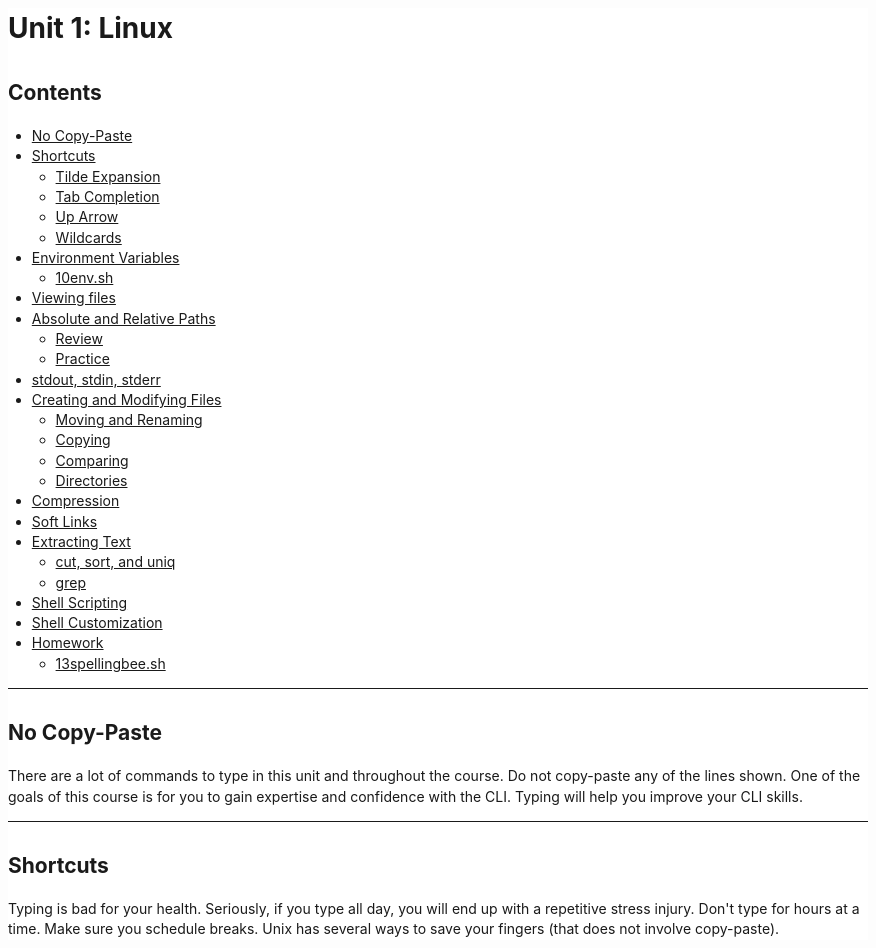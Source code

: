Unit 1: Linux
=============

## Contents ##

+ [No Copy-Paste](#no-copy-paste)
+ [Shortcuts](#shortcuts)
    + [Tilde Expansion](#tilde-expansion)
    + [Tab Completion](#tab-completion)
    + [Up Arrow](#up-arrow)
    + [Wildcards](#wildcards)
+ [Environment Variables](#environment-variables)
    + [10env.sh](#10envsh)
+ [Viewing files](#viewing-files)
+ [Absolute and Relative Paths](#absolute-and-relative-paths)
    + [Review](#review)
    + [Practice](#practice)
+ [stdout, stdin, stderr](#stdout-stdin-stderr)
+ [Creating and Modifying Files](#creating-and-modifying-files)
    + [Moving and Renaming](#moving-and-renaming)
    + [Copying](#copying)
    + [Comparing](#comparing)
    + [Directories](#directories)
+ [Compression](#compression)
+ [Soft Links](#soft-links)
+ [Extracting Text](#extracting-text)
    + [cut, sort, and uniq](#cut-sort-and-uniq)
    + [grep](#grep)
+ [Shell Scripting](#shell-scripting)
+ [Shell Customization](#shell-customization)
+ [Homework](#homework)
    + [13spellingbee.sh](#13spellingbeesh)

------------------------------------------------------------------------------

## No Copy-Paste ##

There are a lot of commands to type in this unit and throughout the course. Do
not copy-paste any of the lines shown. One of the goals of this course is for
you to gain expertise and confidence with the CLI. Typing will help you improve
your CLI skills.

------------------------------------------------------------------------------

## Shortcuts ##

Typing is bad for your health. Seriously, if you type all day, you will end up
with a repetitive stress injury. Don't type for hours at a time. Make sure you
schedule breaks. Unix has several ways to save your fingers (that does not
involve copy-paste).
